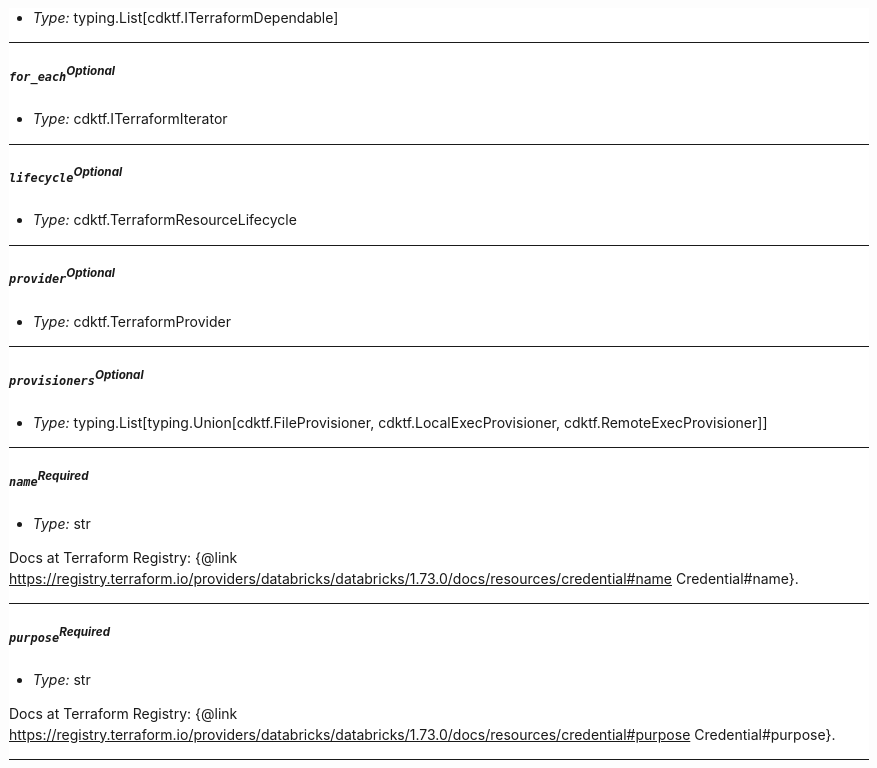 - *Type:* typing.List[cdktf.ITerraformDependable]

---

##### `for_each`<sup>Optional</sup> <a name="for_each" id="@cdktf/provider-databricks.credential.Credential.Initializer.parameter.forEach"></a>

- *Type:* cdktf.ITerraformIterator

---

##### `lifecycle`<sup>Optional</sup> <a name="lifecycle" id="@cdktf/provider-databricks.credential.Credential.Initializer.parameter.lifecycle"></a>

- *Type:* cdktf.TerraformResourceLifecycle

---

##### `provider`<sup>Optional</sup> <a name="provider" id="@cdktf/provider-databricks.credential.Credential.Initializer.parameter.provider"></a>

- *Type:* cdktf.TerraformProvider

---

##### `provisioners`<sup>Optional</sup> <a name="provisioners" id="@cdktf/provider-databricks.credential.Credential.Initializer.parameter.provisioners"></a>

- *Type:* typing.List[typing.Union[cdktf.FileProvisioner, cdktf.LocalExecProvisioner, cdktf.RemoteExecProvisioner]]

---

##### `name`<sup>Required</sup> <a name="name" id="@cdktf/provider-databricks.credential.Credential.Initializer.parameter.name"></a>

- *Type:* str

Docs at Terraform Registry: {@link https://registry.terraform.io/providers/databricks/databricks/1.73.0/docs/resources/credential#name Credential#name}.

---

##### `purpose`<sup>Required</sup> <a name="purpose" id="@cdktf/provider-databricks.credential.Credential.Initializer.parameter.purpose"></a>

- *Type:* str

Docs at Terraform Registry: {@link https://registry.terraform.io/providers/databricks/databricks/1.73.0/docs/resources/credential#purpose Credential#purpose}.

---
